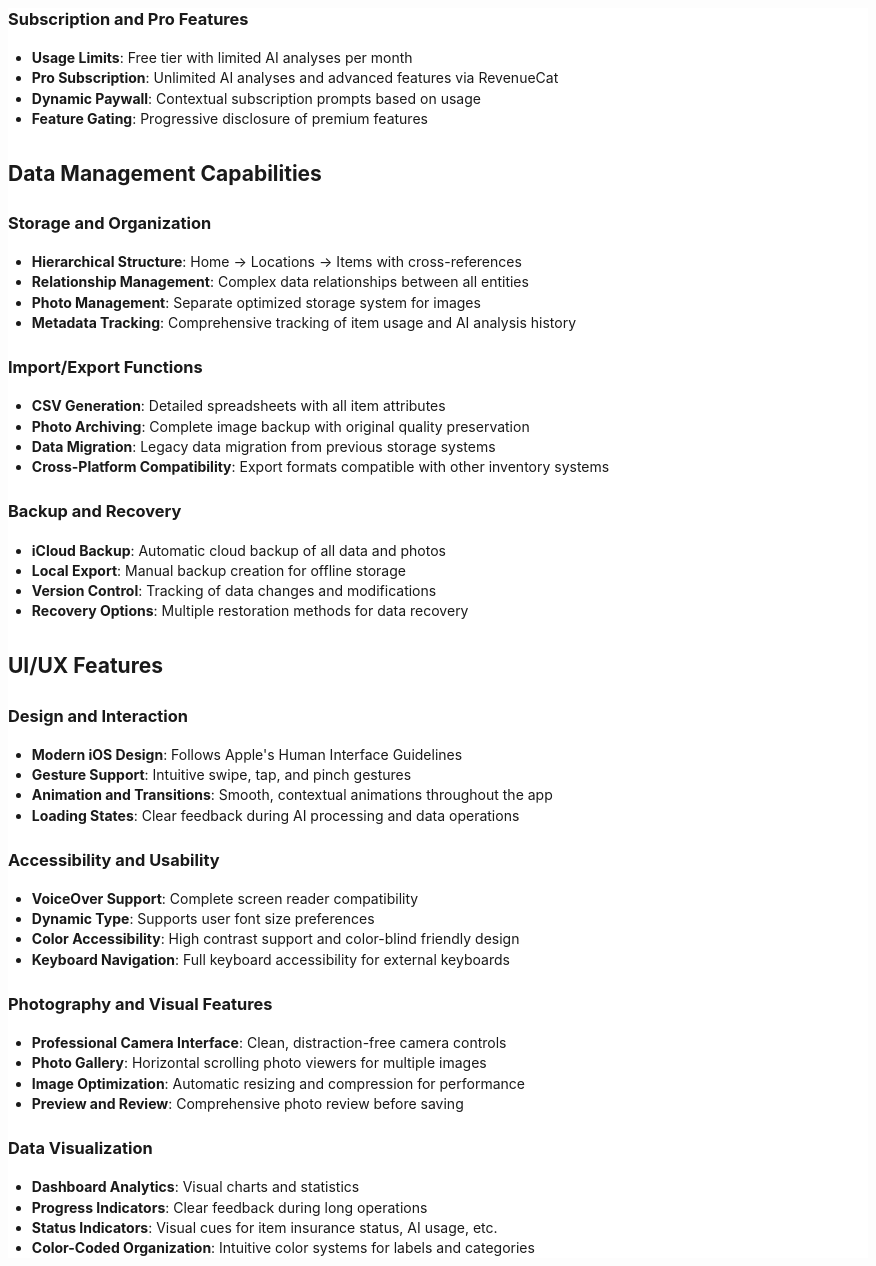 ### Subscription and Pro Features
- **Usage Limits**: Free tier with limited AI analyses per month
- **Pro Subscription**: Unlimited AI analyses and advanced features via RevenueCat
- **Dynamic Paywall**: Contextual subscription prompts based on usage
- **Feature Gating**: Progressive disclosure of premium features

## Data Management Capabilities

### Storage and Organization
- **Hierarchical Structure**: Home → Locations → Items with cross-references
- **Relationship Management**: Complex data relationships between all entities
- **Photo Management**: Separate optimized storage system for images
- **Metadata Tracking**: Comprehensive tracking of item usage and AI analysis history

### Import/Export Functions
- **CSV Generation**: Detailed spreadsheets with all item attributes
- **Photo Archiving**: Complete image backup with original quality preservation
- **Data Migration**: Legacy data migration from previous storage systems
- **Cross-Platform Compatibility**: Export formats compatible with other inventory systems

### Backup and Recovery
- **iCloud Backup**: Automatic cloud backup of all data and photos
- **Local Export**: Manual backup creation for offline storage
- **Version Control**: Tracking of data changes and modifications
- **Recovery Options**: Multiple restoration methods for data recovery

## UI/UX Features

### Design and Interaction
- **Modern iOS Design**: Follows Apple's Human Interface Guidelines
- **Gesture Support**: Intuitive swipe, tap, and pinch gestures
- **Animation and Transitions**: Smooth, contextual animations throughout the app
- **Loading States**: Clear feedback during AI processing and data operations

### Accessibility and Usability
- **VoiceOver Support**: Complete screen reader compatibility
- **Dynamic Type**: Supports user font size preferences
- **Color Accessibility**: High contrast support and color-blind friendly design
- **Keyboard Navigation**: Full keyboard accessibility for external keyboards

### Photography and Visual Features
- **Professional Camera Interface**: Clean, distraction-free camera controls
- **Photo Gallery**: Horizontal scrolling photo viewers for multiple images
- **Image Optimization**: Automatic resizing and compression for performance
- **Preview and Review**: Comprehensive photo review before saving

### Data Visualization
- **Dashboard Analytics**: Visual charts and statistics
- **Progress Indicators**: Clear feedback during long operations
- **Status Indicators**: Visual cues for item insurance status, AI usage, etc.
- **Color-Coded Organization**: Intuitive color systems for labels and categories
